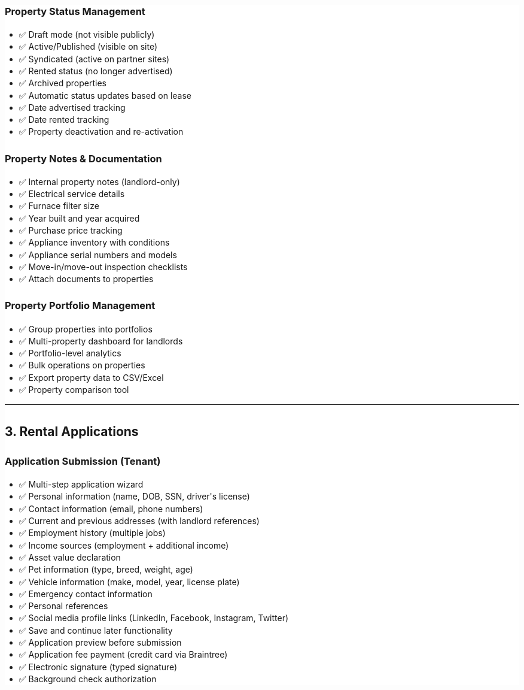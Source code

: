 ### Property Status Management

- ✅ Draft mode (not visible publicly)
- ✅ Active/Published (visible on site)
- ✅ Syndicated (active on partner sites)
- ✅ Rented status (no longer advertised)
- ✅ Archived properties
- ✅ Automatic status updates based on lease
- ✅ Date advertised tracking
- ✅ Date rented tracking
- ✅ Property deactivation and re-activation

### Property Notes & Documentation

- ✅ Internal property notes (landlord-only)
- ✅ Electrical service details
- ✅ Furnace filter size
- ✅ Year built and year acquired
- ✅ Purchase price tracking
- ✅ Appliance inventory with conditions
- ✅ Appliance serial numbers and models
- ✅ Move-in/move-out inspection checklists
- ✅ Attach documents to properties

### Property Portfolio Management

- ✅ Group properties into portfolios
- ✅ Multi-property dashboard for landlords
- ✅ Portfolio-level analytics
- ✅ Bulk operations on properties
- ✅ Export property data to CSV/Excel
- ✅ Property comparison tool

---

## 3. Rental Applications

### Application Submission (Tenant)

- ✅ Multi-step application wizard
- ✅ Personal information (name, DOB, SSN, driver's license)
- ✅ Contact information (email, phone numbers)
- ✅ Current and previous addresses (with landlord references)
- ✅ Employment history (multiple jobs)
- ✅ Income sources (employment + additional income)
- ✅ Asset value declaration
- ✅ Pet information (type, breed, weight, age)
- ✅ Vehicle information (make, model, year, license plate)
- ✅ Emergency contact information
- ✅ Personal references
- ✅ Social media profile links (LinkedIn, Facebook, Instagram, Twitter)
- ✅ Save and continue later functionality
- ✅ Application preview before submission
- ✅ Application fee payment (credit card via Braintree)
- ✅ Electronic signature (typed signature)
- ✅ Background check authorization
